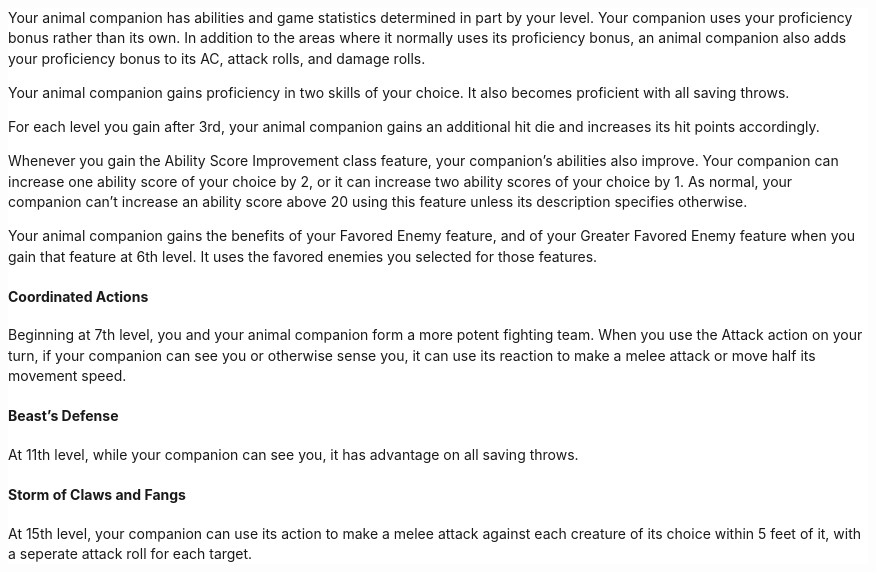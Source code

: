Your animal companion has abilities and game statistics determined in part by your level. Your companion uses your proficiency bonus rather than its own. In addition to the areas where it normally uses its proficiency bonus, an animal companion also adds your proficiency bonus to its AC, attack rolls, and damage rolls.

Your animal companion gains proficiency in two skills of your choice. It also becomes proficient with all saving throws.

For each level you gain after 3rd, your animal companion gains an additional hit die and increases its hit points accordingly.

Whenever you gain the Ability Score Improvement class feature, your companion’s abilities also improve. Your companion can increase one ability score of your choice by 2, or it can increase two ability scores of your choice by 1. As normal, your companion can’t increase an ability score above 20 using this feature unless its description specifies otherwise.

Your animal companion gains the benefits of your Favored Enemy feature, and of your Greater Favored Enemy feature when you gain that feature at 6th level. It uses the favored enemies you selected for those features.

#### Coordinated Actions
Beginning at 7th level, you and your animal companion form a more potent fighting team. When you use the Attack action on your turn, if your companion can see you or otherwise sense you, it can use its reaction to make a melee attack or move half its movement speed.

#### Beast’s Defense
At 11th level, while your companion can see you, it has advantage on all saving throws.

#### Storm of Claws and Fangs
At 15th level, your companion can use its action to make a melee attack against each creature of its choice within 5 feet of it, with a seperate attack roll for each target.
